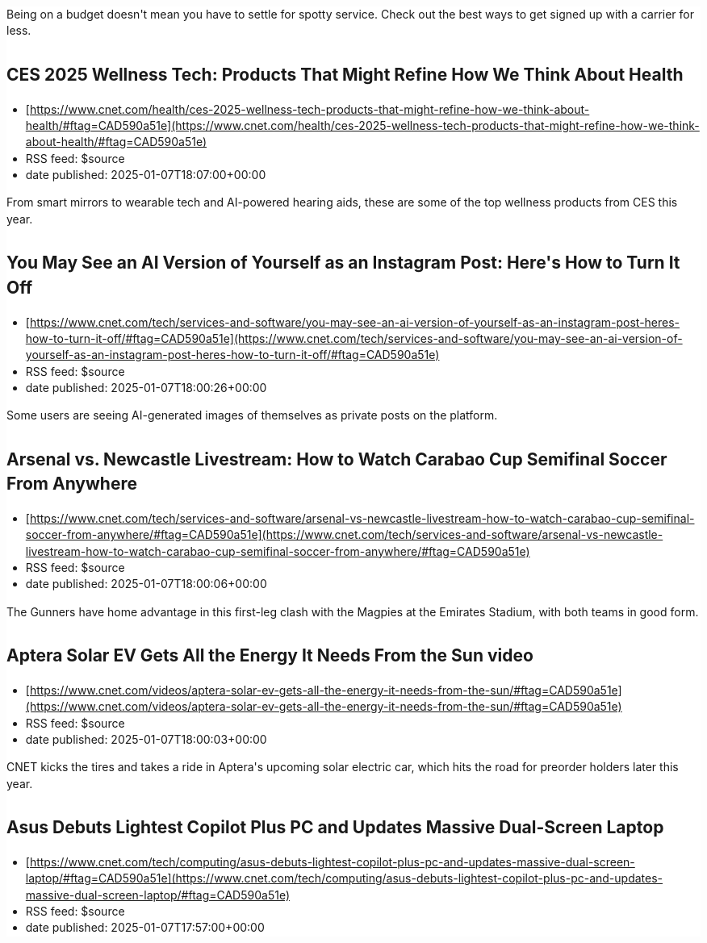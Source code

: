 Being on a budget doesn't mean you have to settle for spotty service. Check out the best ways to get signed up with a carrier for less.

## CES 2025 Wellness Tech: Products That Might Refine How We Think About Health
 - [https://www.cnet.com/health/ces-2025-wellness-tech-products-that-might-refine-how-we-think-about-health/#ftag=CAD590a51e](https://www.cnet.com/health/ces-2025-wellness-tech-products-that-might-refine-how-we-think-about-health/#ftag=CAD590a51e)
 - RSS feed: $source
 - date published: 2025-01-07T18:07:00+00:00

From smart mirrors to wearable tech and AI-powered hearing aids, these are some of the top wellness products from CES this year.

## You May See an AI Version of Yourself as an Instagram Post: Here's How to Turn It Off
 - [https://www.cnet.com/tech/services-and-software/you-may-see-an-ai-version-of-yourself-as-an-instagram-post-heres-how-to-turn-it-off/#ftag=CAD590a51e](https://www.cnet.com/tech/services-and-software/you-may-see-an-ai-version-of-yourself-as-an-instagram-post-heres-how-to-turn-it-off/#ftag=CAD590a51e)
 - RSS feed: $source
 - date published: 2025-01-07T18:00:26+00:00

Some users are seeing AI-generated images of themselves as private posts on the platform.

## Arsenal vs. Newcastle Livestream: How to Watch Carabao Cup Semifinal Soccer From Anywhere
 - [https://www.cnet.com/tech/services-and-software/arsenal-vs-newcastle-livestream-how-to-watch-carabao-cup-semifinal-soccer-from-anywhere/#ftag=CAD590a51e](https://www.cnet.com/tech/services-and-software/arsenal-vs-newcastle-livestream-how-to-watch-carabao-cup-semifinal-soccer-from-anywhere/#ftag=CAD590a51e)
 - RSS feed: $source
 - date published: 2025-01-07T18:00:06+00:00

The Gunners have home advantage in this first-leg clash with the Magpies at the Emirates Stadium, with both teams in good form.

## Aptera Solar EV Gets All the Energy It Needs From the Sun video
 - [https://www.cnet.com/videos/aptera-solar-ev-gets-all-the-energy-it-needs-from-the-sun/#ftag=CAD590a51e](https://www.cnet.com/videos/aptera-solar-ev-gets-all-the-energy-it-needs-from-the-sun/#ftag=CAD590a51e)
 - RSS feed: $source
 - date published: 2025-01-07T18:00:03+00:00

CNET kicks the tires and takes a ride in Aptera's upcoming solar electric car, which hits the road for preorder holders later this year.

## Asus Debuts Lightest Copilot Plus PC and Updates Massive Dual-Screen Laptop
 - [https://www.cnet.com/tech/computing/asus-debuts-lightest-copilot-plus-pc-and-updates-massive-dual-screen-laptop/#ftag=CAD590a51e](https://www.cnet.com/tech/computing/asus-debuts-lightest-copilot-plus-pc-and-updates-massive-dual-screen-laptop/#ftag=CAD590a51e)
 - RSS feed: $source
 - date published: 2025-01-07T17:57:00+00:00
